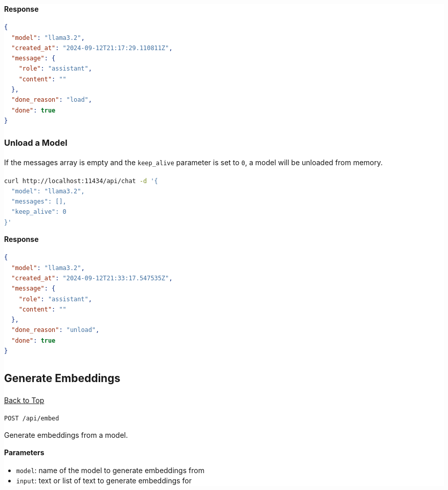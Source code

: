**Response**

```json
{
  "model": "llama3.2",
  "created_at": "2024-09-12T21:17:29.110811Z",
  "message": {
    "role": "assistant",
    "content": ""
  },
  "done_reason": "load",
  "done": true
}
```

### Unload a Model

If the messages array is empty and the `keep_alive` parameter is set to `0`, a model will be unloaded from memory.

```sh
curl http://localhost:11434/api/chat -d '{
  "model": "llama3.2",
  "messages": [],
  "keep_alive": 0
}'
```

**Response**

```json
{
  "model": "llama3.2",
  "created_at": "2024-09-12T21:33:17.547535Z",
  "message": {
    "role": "assistant",
    "content": ""
  },
  "done_reason": "unload",
  "done": true
}
```

## Generate Embeddings
[Back to Top](#ollama-guide)

```sh
POST /api/embed
```

Generate embeddings from a model.

**Parameters**
- `model`: name of the model to generate embeddings from
- `input`: text or list of text to generate embeddings for
